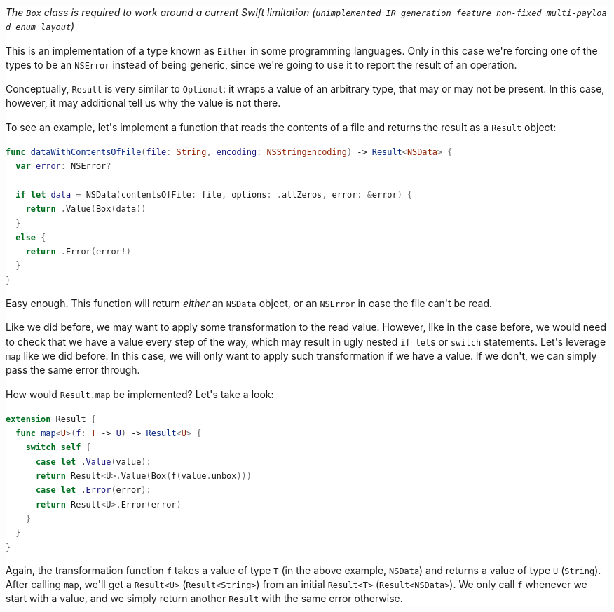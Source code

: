 *The `Box` class is required to work around a current Swift limitation (`unimplemented IR generation feature non-fixed multi-payload enum layout`)*

This is an implementation of a type known as `Either` in some programming languages. Only in this case we're forcing one of the types to be an `NSError` instead of being generic, since we're going to use it to report the result of an operation.

Conceptually, `Result` is very similar to `Optional`: it wraps a value of an arbitrary type, that may or may not be present. In this case, however, it may additional tell us why the value is not there.

To see an example, let's implement a function that reads the contents of a file and returns the result as a `Result` object:

```swift
func dataWithContentsOfFile(file: String, encoding: NSStringEncoding) -> Result<NSData> {
  var error: NSError?

  if let data = NSData(contentsOfFile: file, options: .allZeros, error: &error) {
    return .Value(Box(data))
  }
  else {
    return .Error(error!)
  }
}
```

Easy enough. This function will return *either* an `NSData` object, or an `NSError` in case the file can't be read.

Like we did before, we may want to apply some transformation to the read value. However, like in the case before, we would need to check that we have a value every step of the way, which may result in ugly nested `if let`s or `switch` statements. Let's leverage `map` like we did before. In this case, we will only want to apply such transformation if we have a value. If we don't, we can simply pass the same error through.

How would `Result.map` be implemented? Let's take a look:

```swift
extension Result {
  func map<U>(f: T -> U) -> Result<U> {
    switch self {
      case let .Value(value):
      return Result<U>.Value(Box(f(value.unbox)))
      case let .Error(error):
      return Result<U>.Error(error)
    }
  }
}
```

Again, the transformation function `f` takes a value of type `T` (in the above example, `NSData`) and returns a value of type `U` (`String`). After calling `map`, we'll get a `Result<U>` (`Result<String>`) from an initial `Result<T>` (`Result<NSData>`).
We only call `f` whenever we start with a value, and we simply return another `Result` with the same error otherwise.
